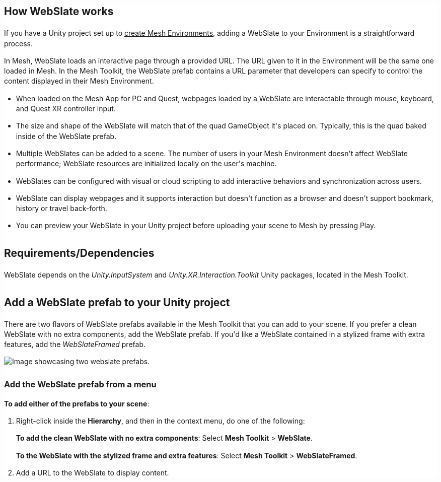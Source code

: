 ## How WebSlate works

If you have a Unity project set up to [create Mesh Environments](../build-your-basic-environment/create-a-new-project-or-update.md), adding a WebSlate to your Environment is a straightforward process.

In Mesh, WebSlate loads an interactive page through a provided URL. The URL given to it in the Environment will be the same one loaded in Mesh. In the Mesh Toolkit, the WebSlate prefab contains a URL parameter that developers can specify to control the content displayed in their Mesh Environment.

- When loaded on the Mesh App for PC and Quest, webpages loaded by a WebSlate are interactable through mouse, keyboard, and Quest XR controller input.

- The size and shape of the WebSlate will match that of the quad GameObject it's placed on. Typically, this is the quad baked inside of the WebSlate prefab.

- Multiple WebSlates can be added to a scene. The number of users in your Mesh Environment doesn't affect WebSlate performance; WebSlate resources are initialized locally on the user's machine.

- WebSlates can be configured with visual or cloud scripting to add interactive behaviors and synchronization across users.

- WebSlate can display webpages and it supports interaction but doesn't function as a browser and doesn't support bookmark, history or travel back-forth.

- You can preview your WebSlate in your Unity project before uploading your scene to Mesh by pressing Play.

## Requirements/Dependencies

WebSlate depends on the *Unity.InputSystem* and *Unity.XR.Interaction.Toolkit* Unity packages, located in the Mesh Toolkit.

## Add a WebSlate prefab to your Unity project

There are two flavors of WebSlate prefabs available in the Mesh Toolkit that you can add to your scene. If you prefer a clean WebSlate with no extra components, add the WebSlate prefab. If you'd like a WebSlate contained in a stylized frame with extra features, add the *WebSlateFramed* prefab.

![Image showcasing two webslate prefabs.](../../media/webview-developer-guide/image025.png)

### Add the WebSlate prefab from a menu

**To add either of the prefabs to your scene**:

1. Right-click inside the **Hierarchy**, and then in the context menu, do one of the following:

    **To add the clean WebSlate with no extra components**:
    Select **Mesh Toolkit** > **WebSlate**.

    **To the WebSlate with the stylized frame and extra features**:
    Select **Mesh Toolkit** > **WebSlateFramed**.

1. Add a URL to the WebSlate to display content.
